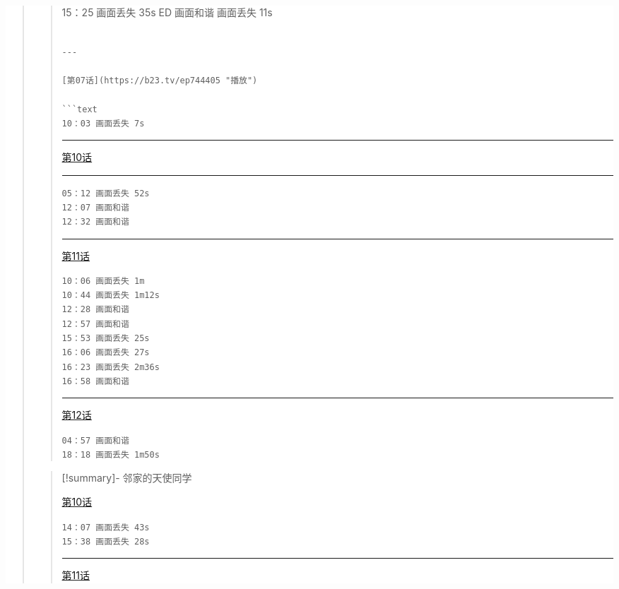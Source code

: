 > > 15：25 画面丢失 35s
> > ED 画面和谐 画面丢失 11s
> > ```
> >
> > ---
> >
> > [第07话](https://b23.tv/ep744405 "播放")
> >
> > ```text
> > 10：03 画面丢失 7s
> > ```
> >
> > ---
> >
> > [第10话](https://b23.tv/ep744408 "播放")
> >
> > ---
> >
> > ```text
> > 05：12 画面丢失 52s
> > 12：07 画面和谐
> > 12：32 画面和谐
> > ```
> >
> > ---
> >
> > [第11话](https://b23.tv/ep744409 "播放")
> >
> > ```text
> > 10：06 画面丢失 1m
> > 10：44 画面丢失 1m12s
> > 12：28 画面和谐
> > 12：57 画面和谐
> > 15：53 画面丢失 25s
> > 16：06 画面丢失 27s
> > 16：23 画面丢失 2m36s
> > 16：58 画面和谐
> > ```
> >
> > ---
> >
> > [第12话](https://b23.tv/ep744410 "播放")
> >
> > ```text
> > 04：57 画面和谐
> > 18：18 画面丢失 1m50s
> > ```
> >
> > 
>
> > [!summary]- 邻家的天使同学
> >
> > [第10话](https://b23.tv/ep747741 "播放")
> >
> > ```text
> > 14：07 画面丢失 43s
> > 15：38 画面丢失 28s
> > ```
> >
> > ---
> >
> > [第11话](https://b23.tv/ep747742 "播放")
> >
> > ```text

[29504]: https://web.archive.org/web/20221028123449/http://www.scio.gov.cn/ztk/hlwxx/03/4/Document/729504/729504.htm